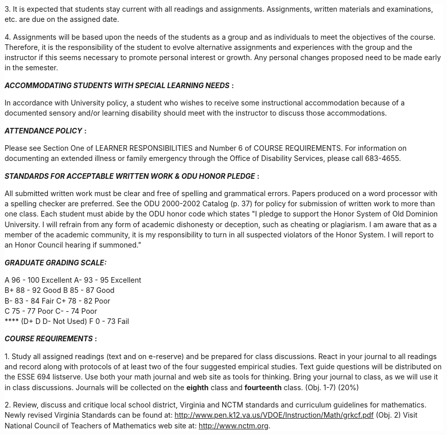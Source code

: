 3\. It is expected that students stay current with all readings and
assignments. Assignments, written materials and examinations, etc. are due on
the assigned date.  
  
4\. Assignments will be based upon the needs of the students as a group and as
individuals to meet the objectives of the course. Therefore, it is the
responsibility of the student to evolve alternative assignments and
experiences with the group and the instructor if this seems necessary to
promote personal interest or growth. Any personal changes proposed need to be
made early in the semester.  
  
**_ACCOMMODATING STUDENTS WITH SPECIAL LEARNING NEEDS_** **:**  
  
In accordance with University policy, a student who wishes to receive some
instructional accommodation because of a documented sensory and/or learning
disability should meet with the instructor to discuss those accommodations.  
  
**_ATTENDANCE POLICY_** **:**  
  
Please see Section One of LEARNER RESPONSIBILITIES and Number 6 of COURSE
REQUIREMENTS. For information on documenting an extended illness or family
emergency through the Office of Disability Services, please call 683-4655.  
  
**_STANDARDS FOR ACCEPTABLE WRITTEN WORK & ODU HONOR PLEDGE_** **:**  
  
All submitted written work must be clear and free of spelling and grammatical
errors. Papers produced on a word processor with a spelling checker are
preferred. See the ODU 2000-2002 Catalog (p. 37) for policy for submission of
written work to more than one class. Each student must abide by the ODU honor
code which states "I pledge to support the Honor System of Old Dominion
University. I will refrain from any form of academic dishonesty or deception,
such as cheating or plagiarism. I am aware that as a member of the academic
community, it is my responsibility to turn in all suspected violators of the
Honor System. I will report to an Honor Council hearing if summoned."  
  
**_GRADUATE GRADING SCALE:_**  
  
A 96 - 100 Excellent A- 93 - 95 Excellent  
B+ 88 - 92 Good B 85 - 87 Good  
B- 83 - 84 Fair C+ 78 - 82 Poor  
C 75 - 77 Poor C- - 74 Poor  
**** (D+ D D- Not Used) F 0 - 73 Fail  
  
  
**_COURSE REQUIREMENTS_** **:**  
  
1\. Study all assigned readings (text and on e-reserve) and be prepared for
class discussions. React in your journal to all readings and record along with
protocols of at least two of the four suggested empirical studies. Text guide
questions will be distributed on the ESSE 694 listserve. Use both your math
journal and web site as tools for thinking. Bring your journal to class, as we
will use it in class discussions. Journals will be collected on the **eighth**
class and **fourteenth** class. (Obj. 1-7) (20%)  
  
2\. Review, discuss and critique local school district, Virginia and NCTM
standards and curriculum guidelines for mathematics. Newly revised Virginia
Standards can be found at:
<http://www.pen.k12.va.us/VDOE/Instruction/Math/grkcf.pdf> (Obj. 2) Visit
National Council of Teachers of Mathematics web site at:
<http://www.nctm.org>.  
  